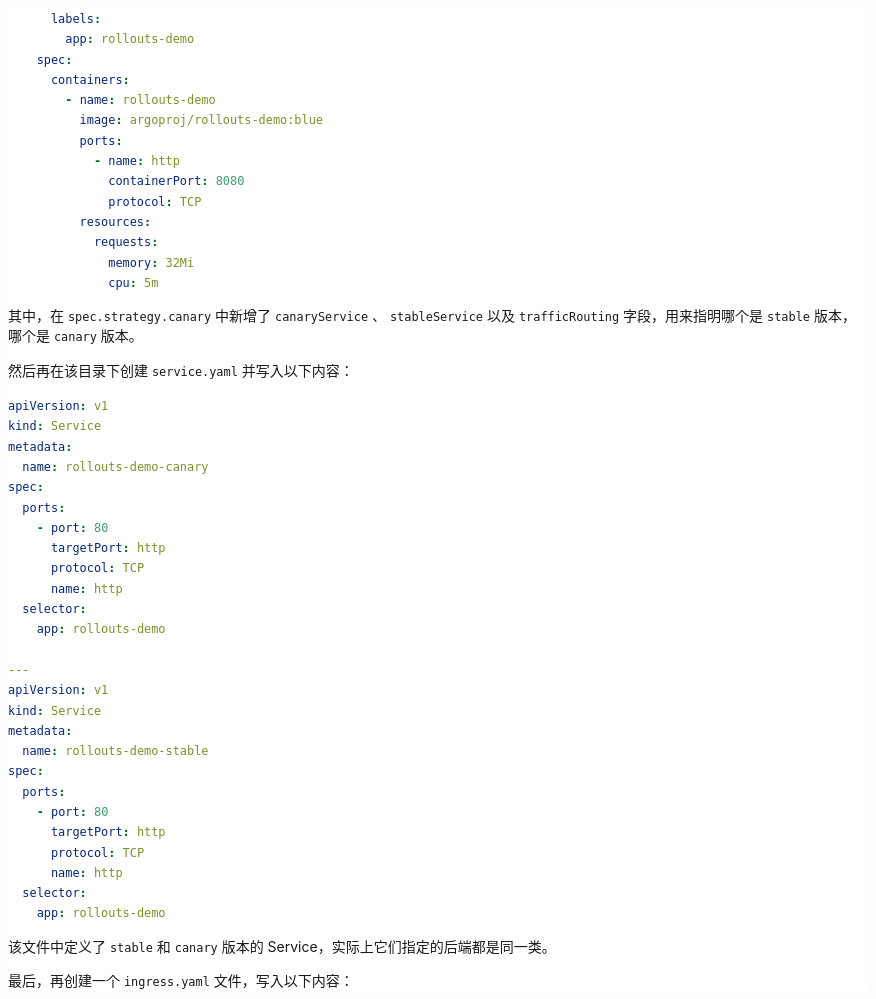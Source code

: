 ```yaml
      labels:
        app: rollouts-demo
    spec:
      containers:
        - name: rollouts-demo
          image: argoproj/rollouts-demo:blue
          ports:
            - name: http
              containerPort: 8080
              protocol: TCP
          resources:
            requests:
              memory: 32Mi
              cpu: 5m
```

其中，在 `spec.strategy.canary` 中新增了 `canaryService` 、 `stableService` 以及 `trafficRouting` 字段，用来指明哪个是 `stable` 版本，哪个是 `canary` 版本。

然后再在该目录下创建 `service.yaml` 并写入以下内容：

```yaml
apiVersion: v1
kind: Service
metadata:
  name: rollouts-demo-canary
spec:
  ports:
    - port: 80
      targetPort: http
      protocol: TCP
      name: http
  selector:
    app: rollouts-demo

---
apiVersion: v1
kind: Service
metadata:
  name: rollouts-demo-stable
spec:
  ports:
    - port: 80
      targetPort: http
      protocol: TCP
      name: http
  selector:
    app: rollouts-demo
```

该文件中定义了 `stable` 和 `canary` 版本的 Service，实际上它们指定的后端都是同一类。

最后，再创建一个 `ingress.yaml` 文件，写入以下内容：

